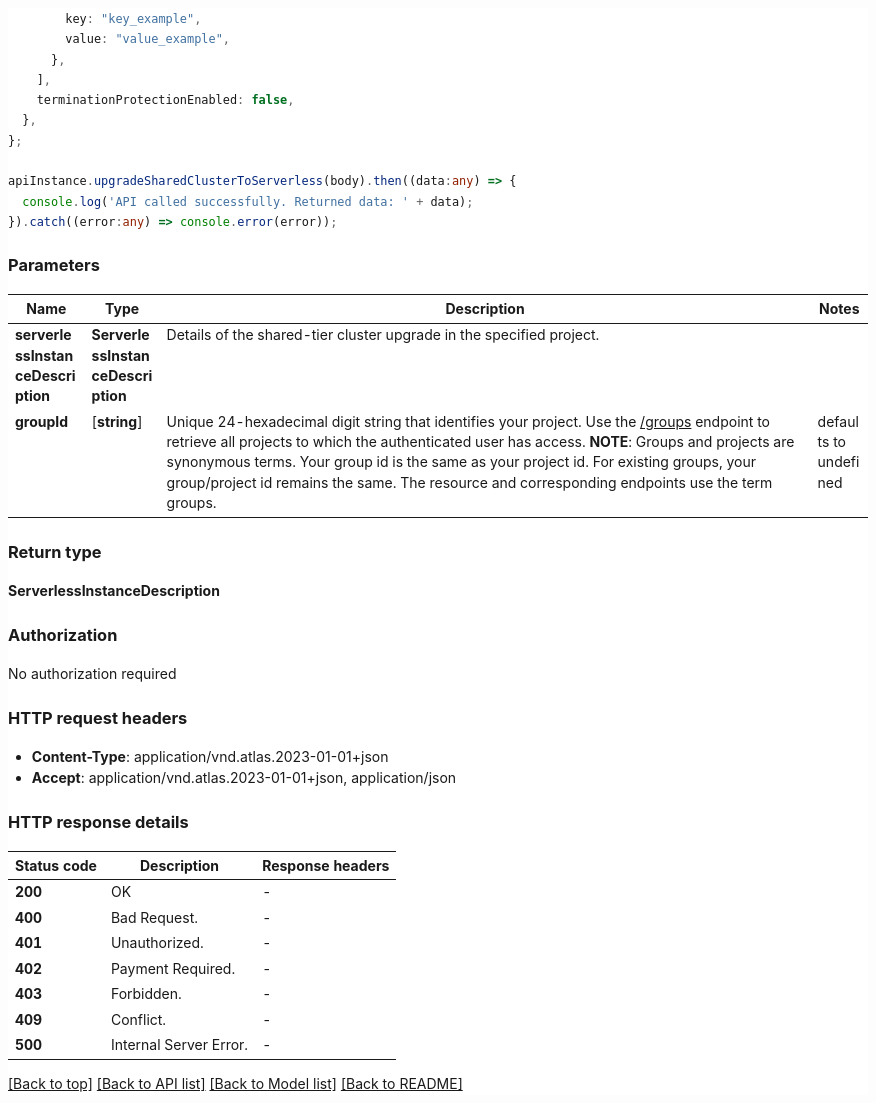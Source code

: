 ```typescript
        key: "key_example",
        value: "value_example",
      },
    ],
    terminationProtectionEnabled: false,
  },
};

apiInstance.upgradeSharedClusterToServerless(body).then((data:any) => {
  console.log('API called successfully. Returned data: ' + data);
}).catch((error:any) => console.error(error));
```


### Parameters

Name | Type | Description  | Notes
------------- | ------------- | ------------- | -------------
 **serverlessInstanceDescription** | **ServerlessInstanceDescription**| Details of the shared-tier cluster upgrade in the specified project. |
 **groupId** | [**string**] | Unique 24-hexadecimal digit string that identifies your project. Use the [/groups](#tag/Projects/operation/listProjects) endpoint to retrieve all projects to which the authenticated user has access.  **NOTE**: Groups and projects are synonymous terms. Your group id is the same as your project id. For existing groups, your group/project id remains the same. The resource and corresponding endpoints use the term groups. | defaults to undefined


### Return type

**ServerlessInstanceDescription**

### Authorization

No authorization required

### HTTP request headers

 - **Content-Type**: application/vnd.atlas.2023-01-01+json
 - **Accept**: application/vnd.atlas.2023-01-01+json, application/json


### HTTP response details
| Status code | Description | Response headers |
|-------------|-------------|------------------|
**200** | OK |  -  |
**400** | Bad Request. |  -  |
**401** | Unauthorized. |  -  |
**402** | Payment Required. |  -  |
**403** | Forbidden. |  -  |
**409** | Conflict. |  -  |
**500** | Internal Server Error. |  -  |

[[Back to top]](#) [[Back to API list]](README.md#documentation-for-api-endpoints) [[Back to Model list]](README.md#documentation-for-models) [[Back to README]](README.md)


